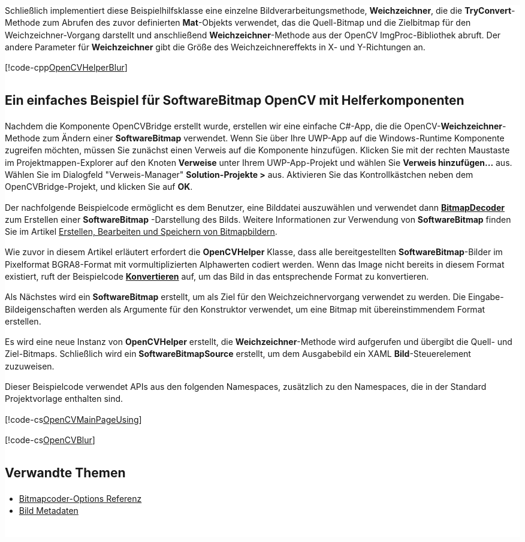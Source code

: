 Schließlich implementiert diese Beispielhilfsklasse eine einzelne Bildverarbeitungsmethode, **Weichzeichner**, die die **TryConvert**-Methode zum Abrufen des zuvor definierten **Mat**-Objekts verwendet, das die Quell-Bitmap und die Zielbitmap für den Weichzeichner-Vorgang darstellt und anschließend **Weichzeichner**-Methode aus der OpenCV ImgProc-Bibliothek abruft. Der andere Parameter für **Weichzeichner** gibt die Größe des Weichzeichnereffekts in X- und Y-Richtungen an.

[!code-cpp[OpenCVHelperBlur](./code/ImagingWin10/cs/OpenCVBridge/OpenCVHelper.cpp#SnippetOpenCVHelperBlur)]


## <a name="a-simple-softwarebitmap-opencv-example-using-the-helper-component"></a>Ein einfaches Beispiel für SoftwareBitmap OpenCV mit Helferkomponenten
Nachdem die Komponente OpenCVBridge erstellt wurde, erstellen wir eine einfache C#-App, die die OpenCV-**Weichzeichner**-Methode zum Ändern einer **SoftwareBitmap** verwendet. Wenn Sie über Ihre UWP-App auf die Windows-Runtime Komponente zugreifen möchten, müssen Sie zunächst einen Verweis auf die Komponente hinzufügen. Klicken Sie mit der rechten Maustaste im Projektmappen-Explorer auf den Knoten **Verweise** unter Ihrem UWP-App-Projekt und wählen Sie **Verweis hinzufügen...**  aus. Wählen Sie im Dialogfeld "Verweis-Manager" **Solution-Projekte >** aus. Aktivieren Sie das Kontrollkästchen neben dem OpenCVBridge-Projekt, und klicken Sie auf **OK**.

Der nachfolgende Beispielcode ermöglicht es dem Benutzer, eine Bilddatei auszuwählen und verwendet dann **[BitmapDecoder](https://docs.microsoft.com/uwp/api/windows.graphics.imaging.bitmapencoder)** zum Erstellen einer **SoftwareBitmap** -Darstellung des Bilds. Weitere Informationen zur Verwendung von **SoftwareBitmap** finden Sie im Artikel [Erstellen, Bearbeiten und Speichern von Bitmapbildern](https://docs.microsoft.com/windows/uwp/audio-video-camera/imaging).

Wie zuvor in diesem Artikel erläutert erfordert die **OpenCVHelper** Klasse, dass alle bereitgestellten **SoftwareBitmap**-Bilder im Pixelformat BGRA8-Format mit vormultiplizierten Alphawerten codiert werden. Wenn das Image nicht bereits in diesem Format existiert, ruft der Beispielcode **[Konvertieren](https://docs.microsoft.com/uwp/api/windows.graphics.imaging.softwarebitmap.BitmapAlphaMode)** auf, um das Bild in das entsprechende Format zu konvertieren.

Als Nächstes wird ein **SoftwareBitmap** erstellt, um als Ziel für den Weichzeichnervorgang verwendet zu werden. Die Eingabe-Bildeigenschaften werden als Argumente für den Konstruktor verwendet, um eine Bitmap mit übereinstimmendem Format erstellen.

Es wird eine neue Instanz von **OpenCVHelper** erstellt, die **Weichzeichner**-Methode wird aufgerufen und übergibt die Quell- und Ziel-Bitmaps. Schließlich wird ein **SoftwareBitmapSource** erstellt, um dem Ausgabebild ein XAML **Bild**-Steuerelement zuzuweisen.

Dieser Beispielcode verwendet APIs aus den folgenden Namespaces, zusätzlich zu den Namespaces, die in der Standard Projektvorlage enthalten sind.

[!code-cs[OpenCVMainPageUsing](./code/ImagingWin10/cs/MainPage.OpenCV.xaml.cs#SnippetOpenCVMainPageUsing)]

[!code-cs[OpenCVBlur](./code/ImagingWin10/cs/MainPage.OpenCV.xaml.cs#SnippetOpenCVBlur)]

## <a name="related-topics"></a>Verwandte Themen

* [Bitmapcoder-Options Referenz](bitmapencoder-options-reference.md)
* [Bild Metadaten](image-metadata.md)
 

 




